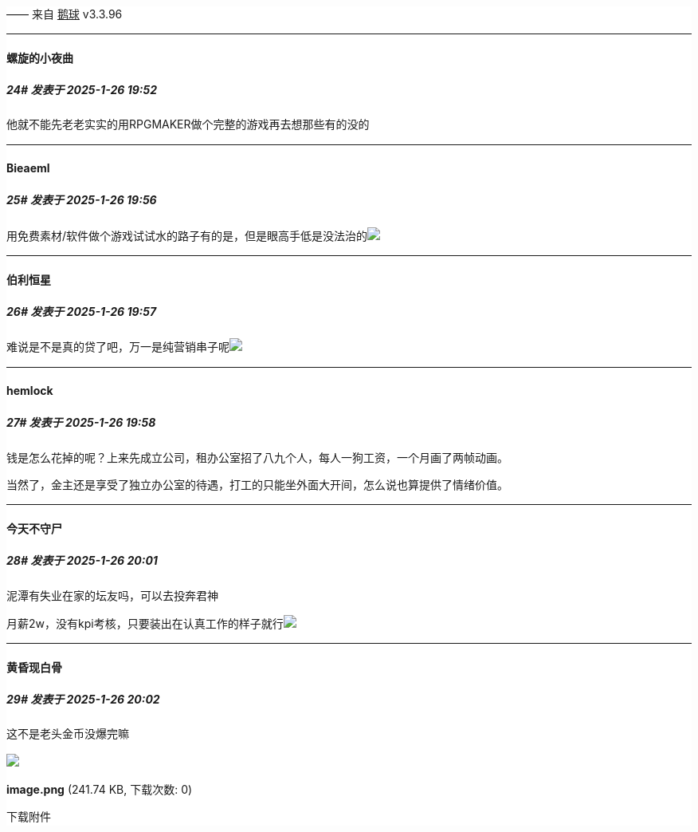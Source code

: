 —— 来自 [鹅球](https://www.pgyer.com/GcUxKd4w) v3.3.96

*****

####  螺旋的小夜曲  
##### 24#       发表于 2025-1-26 19:52

他就不能先老老实实的用RPGMAKER做个完整的游戏再去想那些有的没的

*****

####  Bieaeml  
##### 25#       发表于 2025-1-26 19:56

用免费素材/软件做个游戏试试水的路子有的是，但是眼高手低是没法治的<img src="https://static.saraba1st.com/image/smiley/face2017/020.png" referrerpolicy="no-referrer">

*****

####  伯利恒星  
##### 26#       发表于 2025-1-26 19:57

难说是不是真的贷了吧，万一是纯营销串子呢<img src="https://static.saraba1st.com/image/smiley/face2017/067.png" referrerpolicy="no-referrer">

*****

####  hemlock  
##### 27#       发表于 2025-1-26 19:58

钱是怎么花掉的呢？上来先成立公司，租办公室招了八九个人，每人一狗工资，一个月画了两帧动画。

当然了，金主还是享受了独立办公室的待遇，打工的只能坐外面大开间，怎么说也算提供了情绪价值。

*****

####  今天不守尸  
##### 28#       发表于 2025-1-26 20:01

泥潭有失业在家的坛友吗，可以去投奔君神

月薪2w，没有kpi考核，只要装出在认真工作的样子就行<img src="https://static.saraba1st.com/image/smiley/face2017/067.png" referrerpolicy="no-referrer">

*****

####  黄昏现白骨  
##### 29#       发表于 2025-1-26 20:02

这不是老头金币没爆完嘛

<img src="https://img.saraba1st.com/forum/202501/26/200153fdzuz33kudlz31nl.png" referrerpolicy="no-referrer">

<strong>image.png</strong> (241.74 KB, 下载次数: 0)

下载附件
